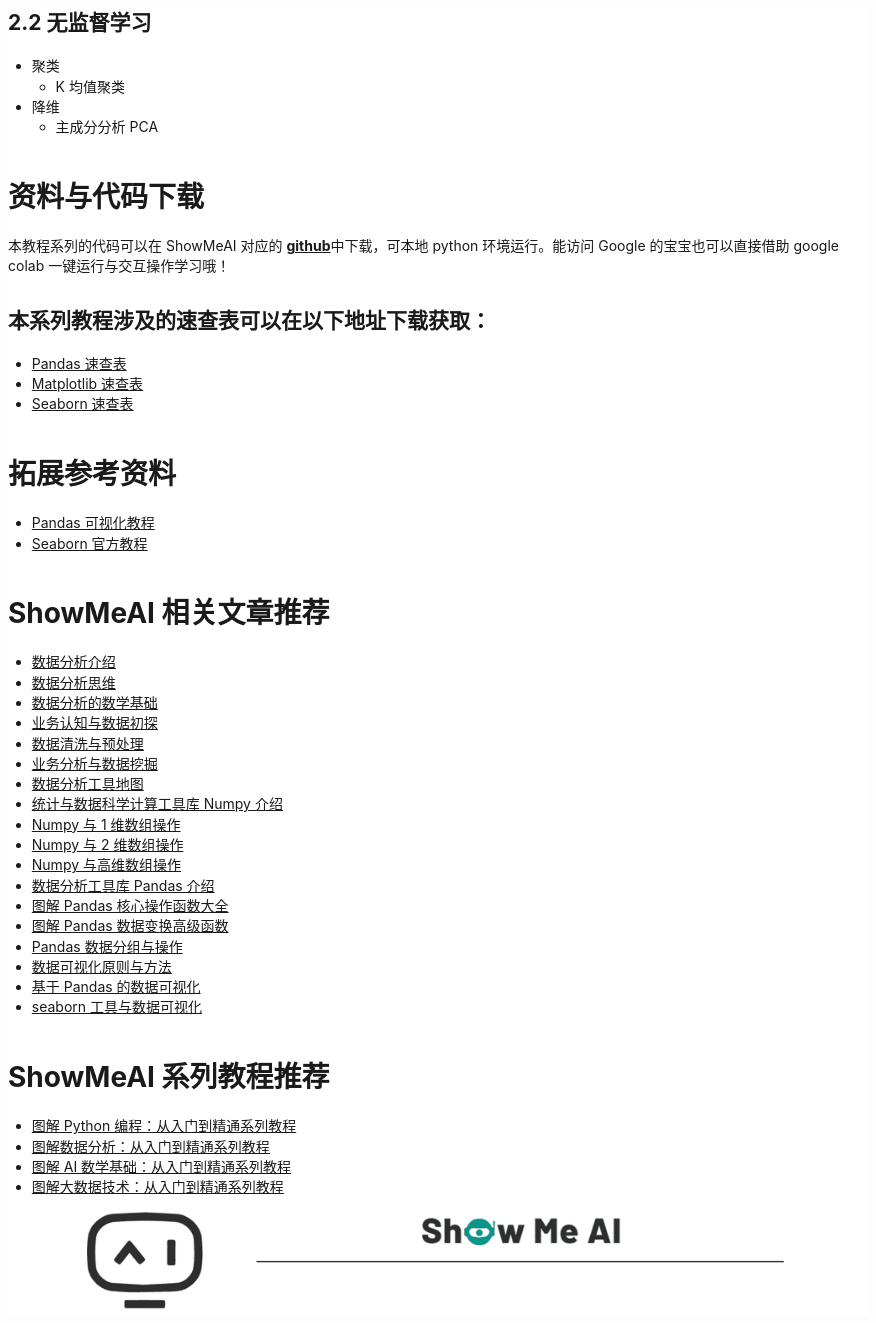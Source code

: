 ## 2.2 无监督学习

*   聚类
    *   K 均值聚类
*   降维
    *   主成分分析 PCA

# 资料与代码下载

本教程系列的代码可以在 ShowMeAI 对应的 [**github**](https://github.com/ShowMeAI-Hub/)中下载，可本地 python 环境运行。能访问 Google 的宝宝也可以直接借助 google colab 一键运行与交互操作学习哦！

## 本系列教程涉及的速查表可以在以下地址下载获取：

*   [Pandas 速查表](https://github.com/ShowMeAI-Hub/awesome-AI-cheatsheets/tree/main/Pandas)
*   [Matplotlib 速查表](https://github.com/ShowMeAI-Hub/awesome-AI-cheatsheets/tree/main/Matplotlib)
*   [Seaborn 速查表](https://github.com/ShowMeAI-Hub/awesome-AI-cheatsheets/tree/main/Seaborn)

# 拓展参考资料

*   [Pandas 可视化教程](https://pandas.pydata.org/pandas-docs/stable/user_guide/visualization.html)
*   [Seaborn 官方教程](https://seaborn.pydata.org/tutorial.html)

# ShowMeAI 相关文章推荐

*   [数据分析介绍](http://www.showmeai.tech/article-detail/133)
*   [数据分析思维](http://www.showmeai.tech/article-detail/135)
*   [数据分析的数学基础](http://www.showmeai.tech/article-detail/136)
*   [业务认知与数据初探](http://www.showmeai.tech/article-detail/137)
*   [数据清洗与预处理](http://www.showmeai.tech/article-detail/138)
*   [业务分析与数据挖掘](http://www.showmeai.tech/article-detail/139)
*   [数据分析工具地图](http://www.showmeai.tech/article-detail/140)
*   [统计与数据科学计算工具库 Numpy 介绍](http://www.showmeai.tech/article-detail/141)
*   [Numpy 与 1 维数组操作](http://www.showmeai.tech/article-detail/142)
*   [Numpy 与 2 维数组操作](http://www.showmeai.tech/article-detail/143)
*   [Numpy 与高维数组操作](http://www.showmeai.tech/article-detail/144)
*   [数据分析工具库 Pandas 介绍](http://www.showmeai.tech/article-detail/145)
*   [图解 Pandas 核心操作函数大全](http://www.showmeai.tech/article-detail/146)
*   [图解 Pandas 数据变换高级函数](http://www.showmeai.tech/article-detail/147)
*   [Pandas 数据分组与操作](http://www.showmeai.tech/article-detail/148)
*   [数据可视化原则与方法](http://www.showmeai.tech/article-detail/149)
*   [基于 Pandas 的数据可视化](http://www.showmeai.tech/article-detail/150)
*   [seaborn 工具与数据可视化](http://www.showmeai.tech/article-detail/151)

# ShowMeAI 系列教程推荐

*   [图解 Python 编程：从入门到精通系列教程](http://www.showmeai.tech/tutorials/56)
*   [图解数据分析：从入门到精通系列教程](http://www.showmeai.tech/tutorials/33)
*   [图解 AI 数学基础：从入门到精通系列教程](http://showmeai.tech/tutorials/83)
*   [图解大数据技术：从入门到精通系列教程](http://www.showmeai.tech/tutorials/84)

![](img/b39ee8e01c260ec48e79e8bd0a8b0dae.png)